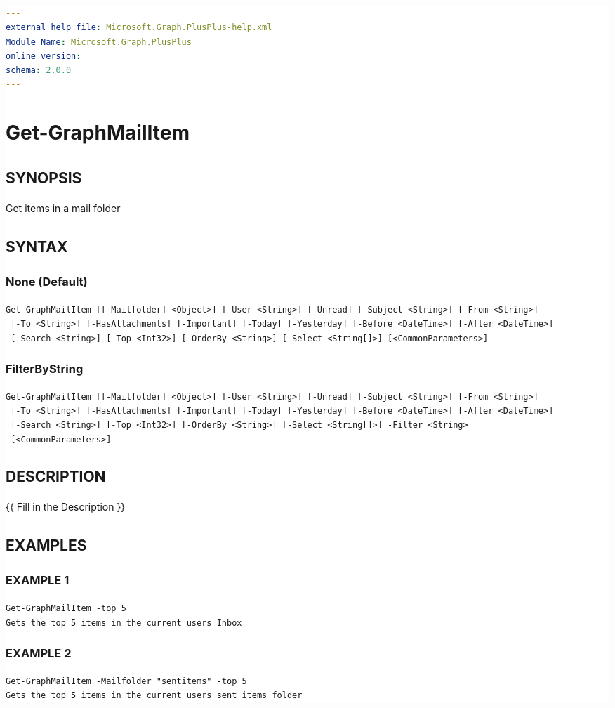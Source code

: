 ```yaml
---
external help file: Microsoft.Graph.PlusPlus-help.xml
Module Name: Microsoft.Graph.PlusPlus
online version:
schema: 2.0.0
---
```


# Get-GraphMailItem

## SYNOPSIS
Get items in a mail folder

## SYNTAX

### None (Default)
```
Get-GraphMailItem [[-Mailfolder] <Object>] [-User <String>] [-Unread] [-Subject <String>] [-From <String>]
 [-To <String>] [-HasAttachments] [-Important] [-Today] [-Yesterday] [-Before <DateTime>] [-After <DateTime>]
 [-Search <String>] [-Top <Int32>] [-OrderBy <String>] [-Select <String[]>] [<CommonParameters>]
```

### FilterByString
```
Get-GraphMailItem [[-Mailfolder] <Object>] [-User <String>] [-Unread] [-Subject <String>] [-From <String>]
 [-To <String>] [-HasAttachments] [-Important] [-Today] [-Yesterday] [-Before <DateTime>] [-After <DateTime>]
 [-Search <String>] [-Top <Int32>] [-OrderBy <String>] [-Select <String[]>] -Filter <String>
 [<CommonParameters>]
```

## DESCRIPTION
{{ Fill in the Description }}

## EXAMPLES

### EXAMPLE 1
```
Get-GraphMailItem -top 5
Gets the top 5 items in the current users Inbox
```

### EXAMPLE 2
```
Get-GraphMailItem -Mailfolder "sentitems" -top 5
Gets the top 5 items in the current users sent items folder
```
